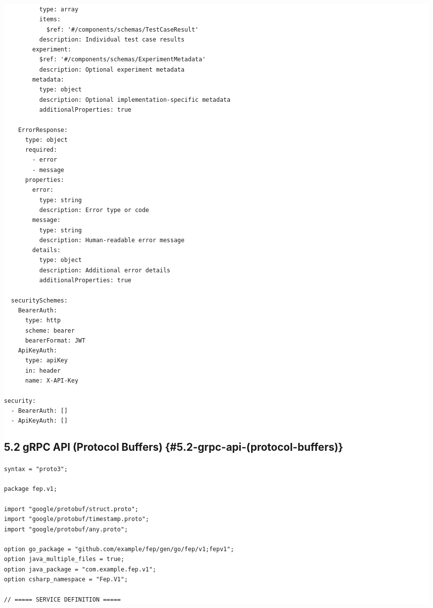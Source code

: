 ```
          type: array
          items:
            $ref: '#/components/schemas/TestCaseResult'
          description: Individual test case results
        experiment:
          $ref: '#/components/schemas/ExperimentMetadata'
          description: Optional experiment metadata
        metadata:
          type: object
          description: Optional implementation-specific metadata
          additionalProperties: true

    ErrorResponse:
      type: object
      required:
        - error
        - message
      properties:
        error:
          type: string
          description: Error type or code
        message:
          type: string
          description: Human-readable error message
        details:
          type: object
          description: Additional error details
          additionalProperties: true

  securitySchemes:
    BearerAuth:
      type: http
      scheme: bearer
      bearerFormat: JWT
    ApiKeyAuth:
      type: apiKey
      in: header
      name: X-API-Key

security:
  - BearerAuth: []
  - ApiKeyAuth: []
```

## 5.2 gRPC API (Protocol Buffers) {#5.2-grpc-api-(protocol-buffers)}

```
syntax = "proto3";

package fep.v1;

import "google/protobuf/struct.proto";
import "google/protobuf/timestamp.proto";
import "google/protobuf/any.proto";

option go_package = "github.com/example/fep/gen/go/fep/v1;fepv1";
option java_multiple_files = true;
option java_package = "com.example.fep.v1";
option csharp_namespace = "Fep.V1";

// ===== SERVICE DEFINITION =====

```